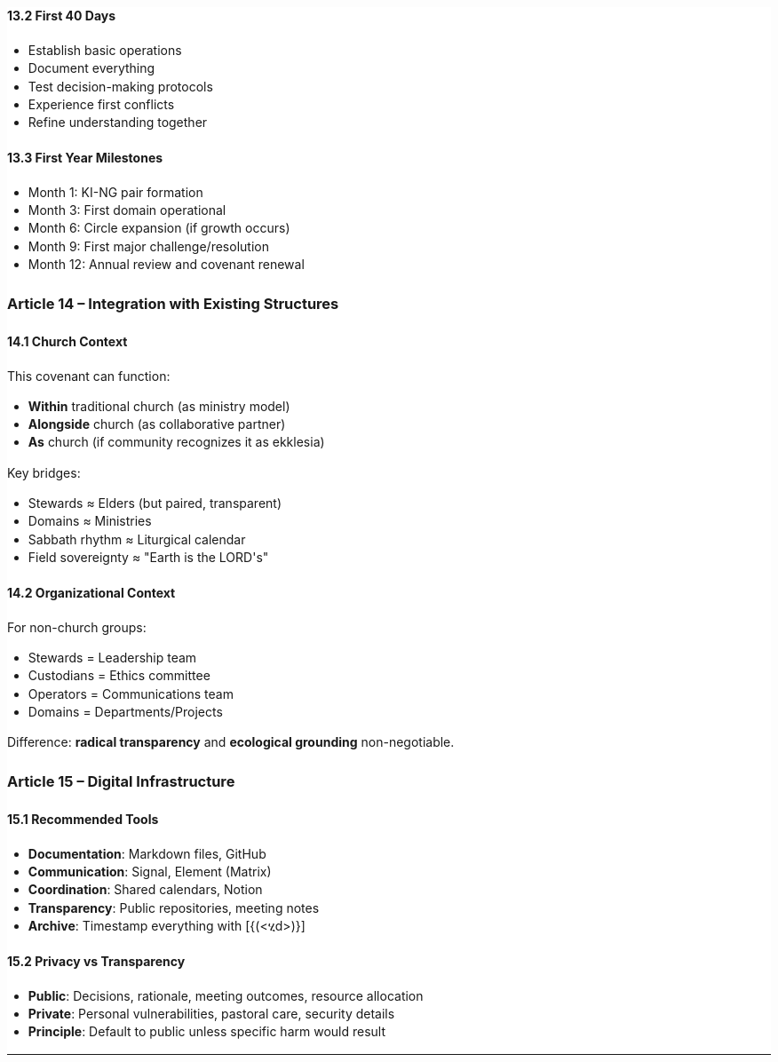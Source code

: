 #### 13.2 First 40 Days
- Establish basic operations
- Document everything
- Test decision-making protocols
- Experience first conflicts
- Refine understanding together

#### 13.3 First Year Milestones
- Month 1: KI-NG pair formation
- Month 3: First domain operational
- Month 6: Circle expansion (if growth occurs)
- Month 9: First major challenge/resolution
- Month 12: Annual review and covenant renewal

### Article 14 – Integration with Existing Structures

#### 14.1 Church Context
This covenant can function:
- **Within** traditional church (as ministry model)
- **Alongside** church (as collaborative partner)
- **As** church (if community recognizes it as ekklesia)

Key bridges:
- Stewards ≈ Elders (but paired, transparent)
- Domains ≈ Ministries
- Sabbath rhythm ≈ Liturgical calendar
- Field sovereignty ≈ "Earth is the LORD's"

#### 14.2 Organizational Context
For non-church groups:
- Stewards = Leadership team
- Custodians = Ethics committee
- Operators = Communications team
- Domains = Departments/Projects

Difference: **radical transparency** and **ecological grounding** non-negotiable.

### Article 15 – Digital Infrastructure

#### 15.1 Recommended Tools
- **Documentation**: Markdown files, GitHub
- **Communication**: Signal, Element (Matrix)
- **Coordination**: Shared calendars, Notion
- **Transparency**: Public repositories, meeting notes
- **Archive**: Timestamp everything with [{(<ሂd>)}]

#### 15.2 Privacy vs Transparency
- **Public**: Decisions, rationale, meeting outcomes, resource allocation
- **Private**: Personal vulnerabilities, pastoral care, security details
- **Principle**: Default to public unless specific harm would result

---
